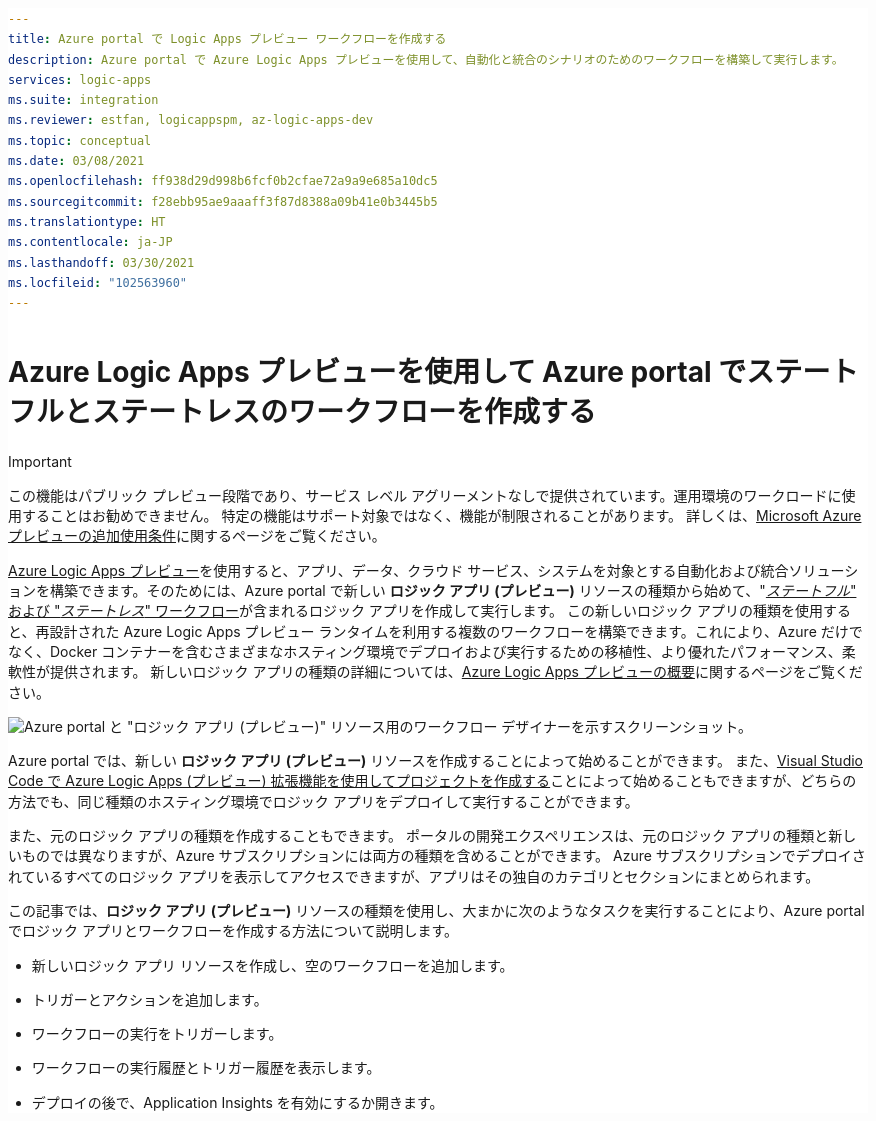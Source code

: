 ```yaml
---
title: Azure portal で Logic Apps プレビュー ワークフローを作成する
description: Azure portal で Azure Logic Apps プレビューを使用して、自動化と統合のシナリオのためのワークフローを構築して実行します。
services: logic-apps
ms.suite: integration
ms.reviewer: estfan, logicappspm, az-logic-apps-dev
ms.topic: conceptual
ms.date: 03/08/2021
ms.openlocfilehash: ff938d29d998b6fcf0b2cfae72a9a9e685a10dc5
ms.sourcegitcommit: f28ebb95ae9aaaff3f87d8388a09b41e0b3445b5
ms.translationtype: HT
ms.contentlocale: ja-JP
ms.lasthandoff: 03/30/2021
ms.locfileid: "102563960"
---
```

# <a name="create-stateful-and-stateless-workflows-in-the-azure-portal-with-azure-logic-apps-preview"></a>Azure Logic Apps プレビューを使用して Azure portal でステートフルとステートレスのワークフローを作成する

> [!IMPORTANT]
> この機能はパブリック プレビュー段階であり、サービス レベル アグリーメントなしで提供されています。運用環境のワークロードに使用することはお勧めできません。 特定の機能はサポート対象ではなく、機能が制限されることがあります。 詳しくは、[Microsoft Azure プレビューの追加使用条件](https://azure.microsoft.com/support/legal/preview-supplemental-terms/)に関するページをご覧ください。

[Azure Logic Apps プレビュー](logic-apps-overview-preview.md)を使用すると、アプリ、データ、クラウド サービス、システムを対象とする自動化および統合ソリューションを構築できます。そのためには、Azure portal で新しい **ロジック アプリ (プレビュー)** リソースの種類から始めて、"[*ステートフル*" および "*ステートレス*" ワークフロー](logic-apps-overview-preview.md#stateful-stateless)が含まれるロジック アプリを作成して実行します。 この新しいロジック アプリの種類を使用すると、再設計された Azure Logic Apps プレビュー ランタイムを利用する複数のワークフローを構築できます。これにより、Azure だけでなく、Docker コンテナーを含むさまざまなホスティング環境でデプロイおよび実行するための移植性、より優れたパフォーマンス、柔軟性が提供されます。 新しいロジック アプリの種類の詳細については、[Azure Logic Apps プレビューの概要](logic-apps-overview-preview.md)に関するページをご覧ください。

![Azure portal と "ロジック アプリ (プレビュー)" リソース用のワークフロー デザイナーを示すスクリーンショット。](./media/create-stateful-stateless-workflows-azure-portal/azure-portal-logic-apps-overview.png)

Azure portal では、新しい **ロジック アプリ (プレビュー)** リソースを作成することによって始めることができます。 また、[Visual Studio Code で Azure Logic Apps (プレビュー) 拡張機能を使用してプロジェクトを作成する](create-stateful-stateless-workflows-visual-studio-code.md)ことによって始めることもできますが、どちらの方法でも、同じ種類のホスティング環境でロジック アプリをデプロイして実行することができます。

また、元のロジック アプリの種類を作成することもできます。 ポータルの開発エクスペリエンスは、元のロジック アプリの種類と新しいものでは異なりますが、Azure サブスクリプションには両方の種類を含めることができます。 Azure サブスクリプションでデプロイされているすべてのロジック アプリを表示してアクセスできますが、アプリはその独自のカテゴリとセクションにまとめられます。

この記事では、**ロジック アプリ (プレビュー)** リソースの種類を使用し、大まかに次のようなタスクを実行することにより、Azure portal でロジック アプリとワークフローを作成する方法について説明します。

* 新しいロジック アプリ リソースを作成し、空のワークフローを追加します。

* トリガーとアクションを追加します。

* ワークフローの実行をトリガーします。

* ワークフローの実行履歴とトリガー履歴を表示します。

* デプロイの後で、Application Insights を有効にするか開きます。


   [aborted-icon]: ./media/create-stateful-stateless-workflows-azure-portal/aborted.png
   [cancelled-icon]: ./media/create-stateful-stateless-workflows-azure-portal/cancelled.png
   [failed-icon]: ./media/create-stateful-stateless-workflows-azure-portal/failed.png
   [running-icon]: ./media/create-stateful-stateless-workflows-azure-portal/running.png
   [skipped-icon]: ./media/create-stateful-stateless-workflows-azure-portal/skipped.png
   [succeeded-icon]: ./media/create-stateful-stateless-workflows-azure-portal/succeeded.png
   [succeeded-with-retries-icon]: ./media/create-stateful-stateless-workflows-azure-portal/succeeded-with-retries.png
   [timed-out-icon]: ./media/create-stateful-stateless-workflows-azure-portal/timed-out.png
   [waiting-icon]: ./media/create-stateful-stateless-workflows-azure-portal/waiting.png
